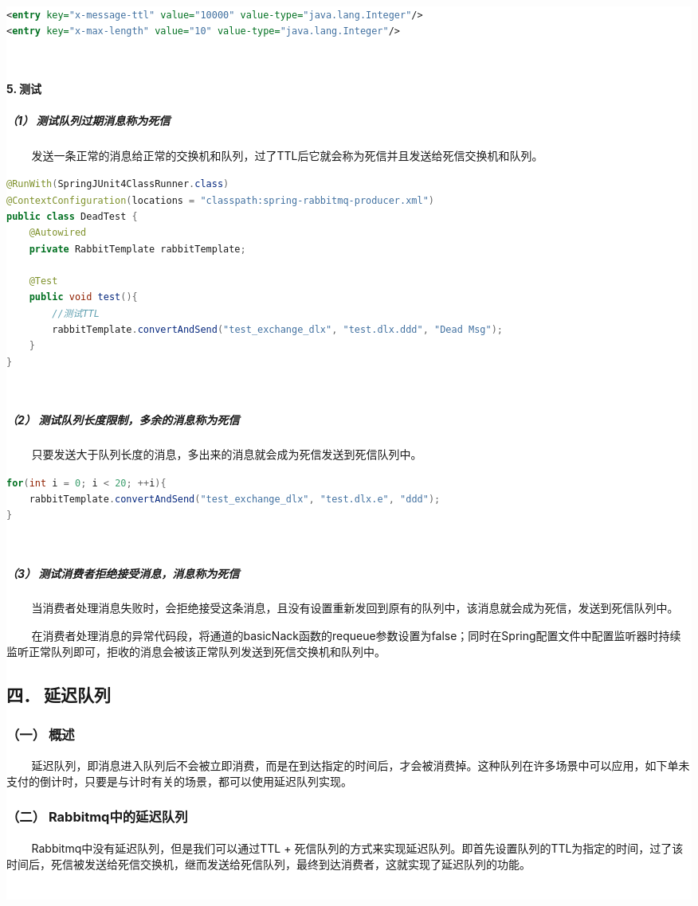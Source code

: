 ```xml
<entry key="x-message-ttl" value="10000" value-type="java.lang.Integer"/>
<entry key="x-max-length" value="10" value-type="java.lang.Integer"/>
```
<br>



#### 5.	测试
##### （1）	测试队列过期消息称为死信
&nbsp;  &nbsp;  &nbsp;  &nbsp; 发送一条正常的消息给正常的交换机和队列，过了TTL后它就会称为死信并且发送给死信交换机和队列。

```java
@RunWith(SpringJUnit4ClassRunner.class)
@ContextConfiguration(locations = "classpath:spring-rabbitmq-producer.xml")
public class DeadTest {
    @Autowired
    private RabbitTemplate rabbitTemplate;

    @Test
    public void test(){
        //测试TTL
        rabbitTemplate.convertAndSend("test_exchange_dlx", "test.dlx.ddd", "Dead Msg");
    }
}
```
<br>



##### （2）	测试队列长度限制，多余的消息称为死信
&nbsp;  &nbsp;  &nbsp;  &nbsp; 只要发送大于队列长度的消息，多出来的消息就会成为死信发送到死信队列中。

```java
for(int i = 0; i < 20; ++i){
    rabbitTemplate.convertAndSend("test_exchange_dlx", "test.dlx.e", "ddd");
}
```
<br>



##### （3）	测试消费者拒绝接受消息，消息称为死信
&nbsp;  &nbsp;  &nbsp;  &nbsp; 当消费者处理消息失败时，会拒绝接受这条消息，且没有设置重新发回到原有的队列中，该消息就会成为死信，发送到死信队列中。

&nbsp;  &nbsp;  &nbsp;  &nbsp; 在消费者处理消息的异常代码段，将通道的basicNack函数的requeue参数设置为false；同时在Spring配置文件中配置监听器时持续监听正常队列即可，拒收的消息会被该正常队列发送到死信交换机和队列中。
<br>




## 四．	延迟队列
### （一）	概述
&nbsp;  &nbsp;  &nbsp;  &nbsp; 延迟队列，即消息进入队列后不会被立即消费，而是在到达指定的时间后，才会被消费掉。这种队列在许多场景中可以应用，如下单未支付的倒计时，只要是与计时有关的场景，都可以使用延迟队列实现。
<br>



### （二）	Rabbitmq中的延迟队列
&nbsp;  &nbsp;  &nbsp;  &nbsp; Rabbitmq中没有延迟队列，但是我们可以通过TTL + 死信队列的方式来实现延迟队列。即首先设置队列的TTL为指定的时间，过了该时间后，死信被发送给死信交换机，继而发送给死信队列，最终到达消费者，这就实现了延迟队列的功能。

<br>
